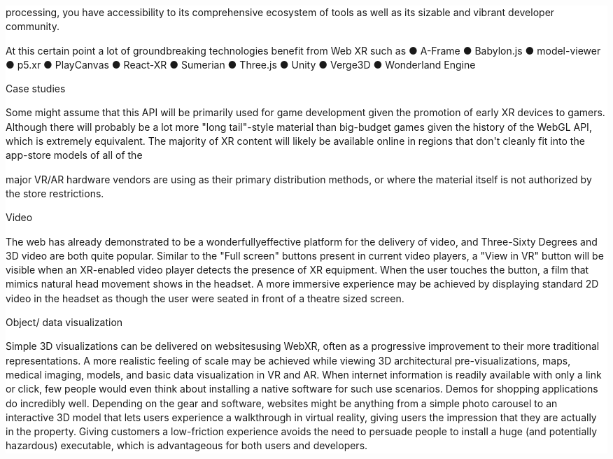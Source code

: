 processing, you have accessibility to its comprehensive ecosystem of
tools as well as its sizable and vibrant developer community.

At this certain point a lot of groundbreaking technologies benefit from Web XR such
as
● A-Frame
● Babylon.js
● model-viewer
● p5.xr
● PlayCanvas
● React-XR
● Sumerian
● Three.js
● Unity
● Verge3D
● Wonderland Engine

Case studies

Some might assume that this API will be primarily used for game development
given the promotion of early XR devices to gamers. Although there will probably be a
lot more "long tail"-style material than big-budget games given the history of the
WebGL API, which is extremely equivalent. The majority of XR content will likely be
available online in regions that don't cleanly fit into the app-store models of all of the

major VR/AR hardware vendors are using as their primary distribution methods, or
where the material itself is not authorized by the store restrictions.

Video

The web has already demonstrated to be a wonderfullyeffective platform for
the delivery of video, and Three-Sixty Degrees and 3D video are both quite popular.
Similar to the "Full screen" buttons present in current video players, a "View in VR"
button will be visible when an XR-enabled video player detects the presence of XR
equipment. When the user touches the button, a film that mimics natural head
movement shows in the headset. A more immersive experience may be achieved by
displaying standard 2D video in the headset as though the user were seated in front
of a theatre sized screen.

Object/ data visualization

Simple 3D visualizations can be delivered on websitesusing WebXR, often as
a progressive improvement to their more traditional representations. A more realistic
feeling of scale may be achieved while viewing 3D architectural pre-visualizations,
maps, medical imaging, models, and basic data visualization in VR and AR. When
internet information is readily available with only a link or click, few people would
even think about installing a native software for such use scenarios.
Demos for shopping applications do incredibly well. Depending on the gear and
software, websites might be anything from a simple photo carousel to an interactive
3D model that lets users experience a walkthrough in virtual reality, giving users the
impression that they are actually in the property.
Giving customers a low-friction experience avoids the need to persuade people to
install a huge (and potentially hazardous) executable, which is advantageous for
both users and developers.
